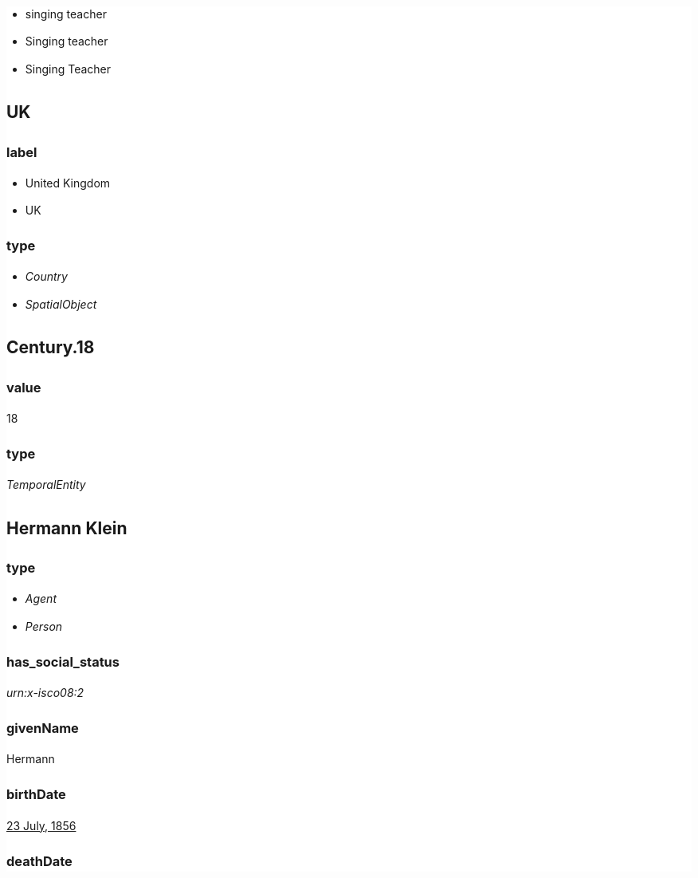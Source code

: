  - singing teacher

 - Singing teacher

 - Singing Teacher

## UK

### label

 - United Kingdom

 - UK

### type

 - *Country*

 - *SpatialObject*

## Century.18

### value


18

### type


*TemporalEntity*

## Hermann Klein

### type

 - *Agent*

 - *Person*

### has_social_status


*urn:x-isco08:2*

### givenName


Hermann

### birthDate


[23 July, 1856](#23-July-1856)

### deathDate
